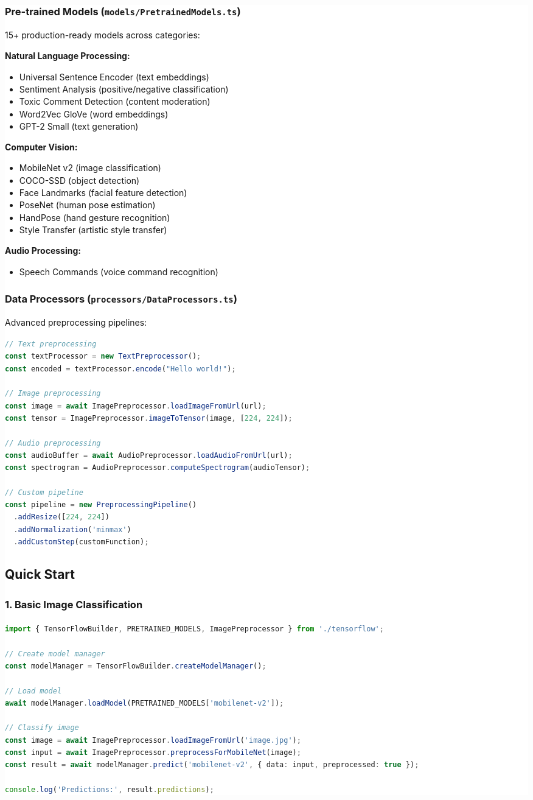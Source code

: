 ### Pre-trained Models (`models/PretrainedModels.ts`)

15+ production-ready models across categories:

**Natural Language Processing:**
- Universal Sentence Encoder (text embeddings)
- Sentiment Analysis (positive/negative classification)
- Toxic Comment Detection (content moderation)
- Word2Vec GloVe (word embeddings)
- GPT-2 Small (text generation)

**Computer Vision:**
- MobileNet v2 (image classification)
- COCO-SSD (object detection)
- Face Landmarks (facial feature detection)
- PoseNet (human pose estimation)
- HandPose (hand gesture recognition)
- Style Transfer (artistic style transfer)

**Audio Processing:**
- Speech Commands (voice command recognition)

### Data Processors (`processors/DataProcessors.ts`)

Advanced preprocessing pipelines:

```typescript
// Text preprocessing
const textProcessor = new TextPreprocessor();
const encoded = textProcessor.encode("Hello world!");

// Image preprocessing
const image = await ImagePreprocessor.loadImageFromUrl(url);
const tensor = ImagePreprocessor.imageToTensor(image, [224, 224]);

// Audio preprocessing
const audioBuffer = await AudioPreprocessor.loadAudioFromUrl(url);
const spectrogram = AudioPreprocessor.computeSpectrogram(audioTensor);

// Custom pipeline
const pipeline = new PreprocessingPipeline()
  .addResize([224, 224])
  .addNormalization('minmax')
  .addCustomStep(customFunction);
```

## Quick Start

### 1. Basic Image Classification

```typescript
import { TensorFlowBuilder, PRETRAINED_MODELS, ImagePreprocessor } from './tensorflow';

// Create model manager
const modelManager = TensorFlowBuilder.createModelManager();

// Load model
await modelManager.loadModel(PRETRAINED_MODELS['mobilenet-v2']);

// Classify image
const image = await ImagePreprocessor.loadImageFromUrl('image.jpg');
const input = await ImagePreprocessor.preprocessForMobileNet(image);
const result = await modelManager.predict('mobilenet-v2', { data: input, preprocessed: true });

console.log('Predictions:', result.predictions);
```
